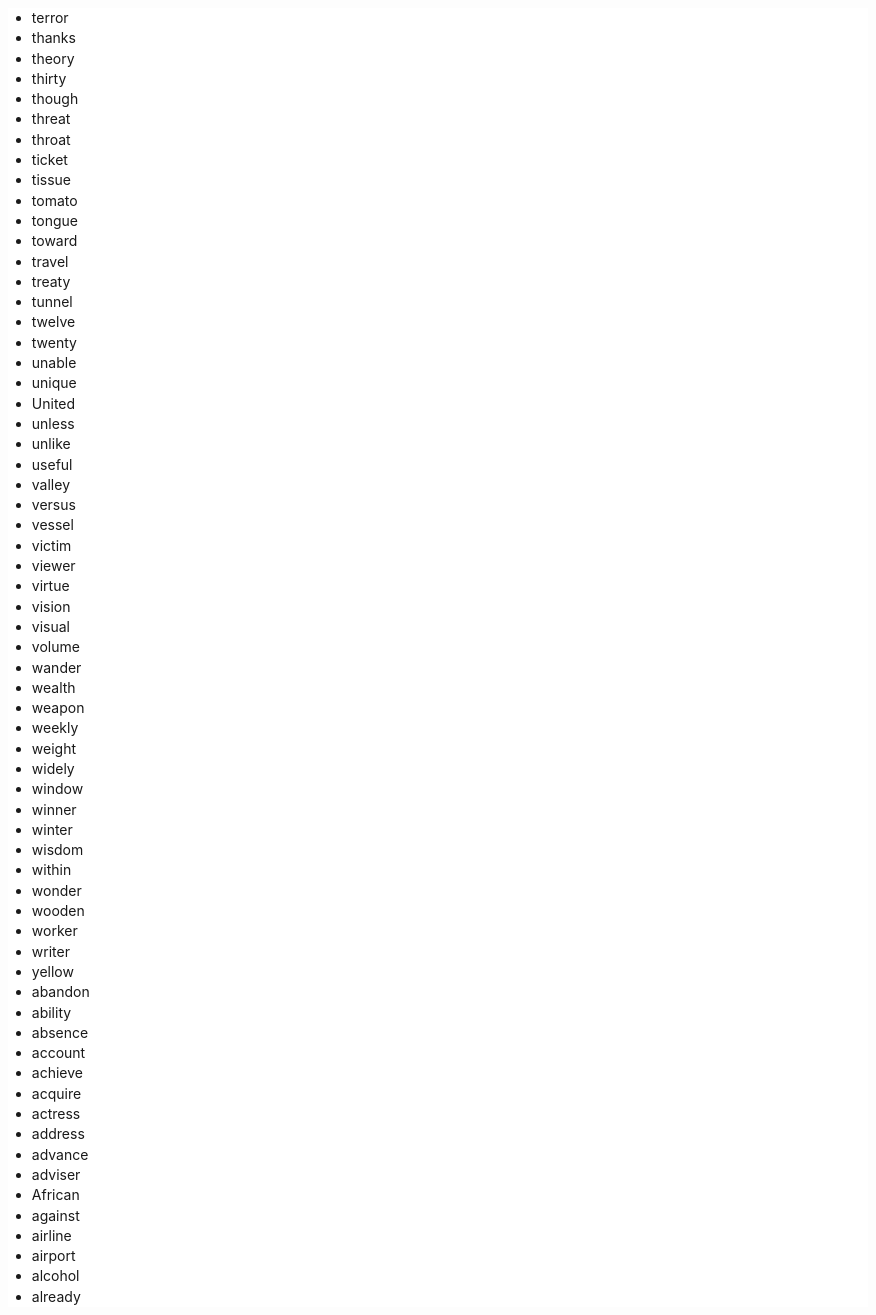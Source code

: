 - terror
- thanks
- theory
- thirty
- though
- threat
- throat
- ticket
- tissue
- tomato
- tongue
- toward
- travel
- treaty
- tunnel
- twelve
- twenty
- unable
- unique
- United
- unless
- unlike
- useful
- valley
- versus
- vessel
- victim
- viewer
- virtue
- vision
- visual
- volume
- wander
- wealth
- weapon
- weekly
- weight
- widely
- window
- winner
- winter
- wisdom
- within
- wonder
- wooden
- worker
- writer
- yellow
- abandon
- ability
- absence
- account
- achieve
- acquire
- actress
- address
- advance
- adviser
- African
- against
- airline
- airport
- alcohol
- already